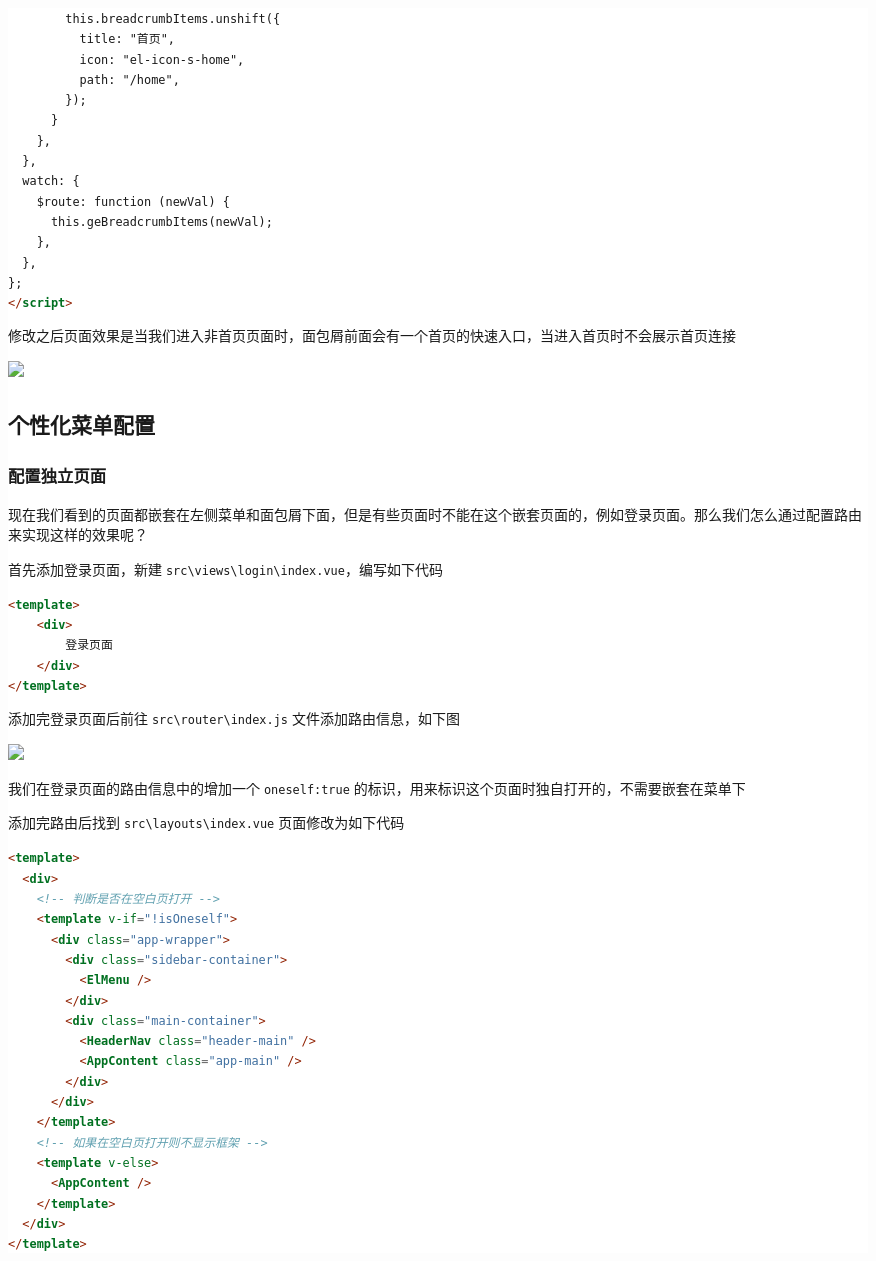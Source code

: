 ```html
        this.breadcrumbItems.unshift({
          title: "首页",
          icon: "el-icon-s-home",
          path: "/home",
        });
      }
    },
  },
  watch: {
    $route: function (newVal) {
      this.geBreadcrumbItems(newVal);
    },
  },
};
</script>
```

修改之后页面效果是当我们进入非首页页面时，面包屑前面会有一个首页的快速入口，当进入首页时不会展示首页连接

![](https://szx-bucket1.fsh.bcebos.com/vue2admin/2.gif)

## 个性化菜单配置

### 配置独立页面

现在我们看到的页面都嵌套在左侧菜单和面包屑下面，但是有些页面时不能在这个嵌套页面的，例如登录页面。那么我们怎么通过配置路由来实现这样的效果呢？

首先添加登录页面，新建 `src\views\login\index.vue`，编写如下代码

```html
<template>
    <div>
        登录页面
    </div>
</template>
```

添加完登录页面后前往 `src\router\index.js` 文件添加路由信息，如下图

![](https://szx-bucket1.fsh.bcebos.com/vue2admin/12.png)

我们在登录页面的路由信息中的增加一个 `oneself:true` 的标识，用来标识这个页面时独自打开的，不需要嵌套在菜单下

添加完路由后找到 `src\layouts\index.vue` 页面修改为如下代码

```html
<template>
  <div>
    <!-- 判断是否在空白页打开 -->
    <template v-if="!isOneself">
      <div class="app-wrapper">
        <div class="sidebar-container">
          <ElMenu />
        </div>
        <div class="main-container">
          <HeaderNav class="header-main" />
          <AppContent class="app-main" />
        </div>
      </div>
    </template>
    <!-- 如果在空白页打开则不显示框架 -->
    <template v-else>
      <AppContent />
    </template>
  </div>
</template>
```